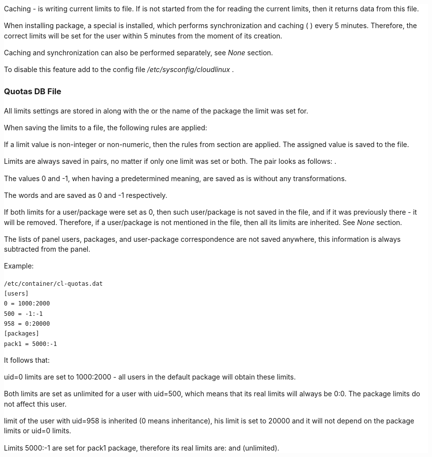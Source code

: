 Caching - is writing current limits to file. If is not started from the for reading the current limits, then it returns data from this file.

When installing package, a special is installed, which performs synchronization and caching ( ) every 5 minutes. Therefore, the correct limits will be set for the user within 5 minutes from the moment of its creation.

Caching and synchronization can also be performed separately, see _None_ section.

To disable this feature add to the config file _/etc/sysconfig/cloudlinux_ .


### Quotas DB File


All limits settings are stored in along with the or the name of the package the limit was set for.

When saving the limits to a file, the following rules are applied:

If a limit value is non-integer or non-numeric, then the rules from section are applied. The assigned value is saved to the file.

Limits are always saved in pairs, no matter if only one limit was set or both. The pair looks as follows: .

The values 0 and -1, when having a predetermined meaning, are saved as is without any transformations.

The words and are saved as 0 and -1 respectively.

If both limits for a user/package were set as 0, then such user/package is not saved in the file, and if it was previously there - it will be removed. Therefore, if a user/package is not mentioned in the file, then all its limits are inherited. See _None_ section.

The lists of panel users, packages, and user-package correspondence are not saved anywhere, this information is always subtracted from the panel.

Example:

```
/etc/container/cl-quotas.dat
[users]
0 = 1000:2000
500 = -1:-1
958 = 0:20000
[packages]
pack1 = 5000:-1
```

It follows that:

uid=0 limits are set to 1000:2000 - all users in the default package will obtain these limits.

Both limits are set as unlimited for a user with uid=500, which means that its real limits will always be 0:0. The package limits do not affect this user.

limit of the user with uid=958 is inherited (0 means inheritance), his limit is set to 20000 and it will not depend on the package limits or uid=0 limits.

Limits 5000:-1 are set for pack1 package, therefore its real limits are: and (unlimited).
